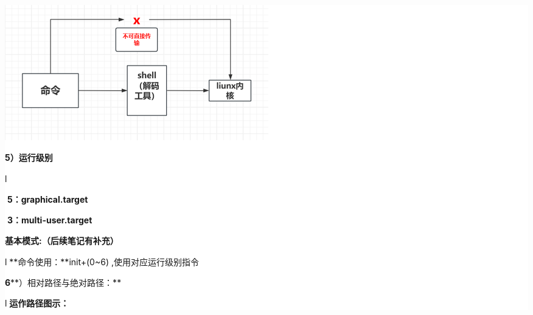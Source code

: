 <img src=".assets/image-20250811223543567.png" alt="image-20250811223543567" style="zoom: 50%;" />

**5）运行级别**

l             

​          **5：graphical.target**          

​          **3：multi-user.target**          



**基本模式:（后续笔记有补充）**



 

 

 

 

 

 

 

 

 

l **命令使用：**init+(0~6) ,使用对应运行级别指令

 

**6****）相对路径与绝对路径：**

l **运作路径图示：**

 
